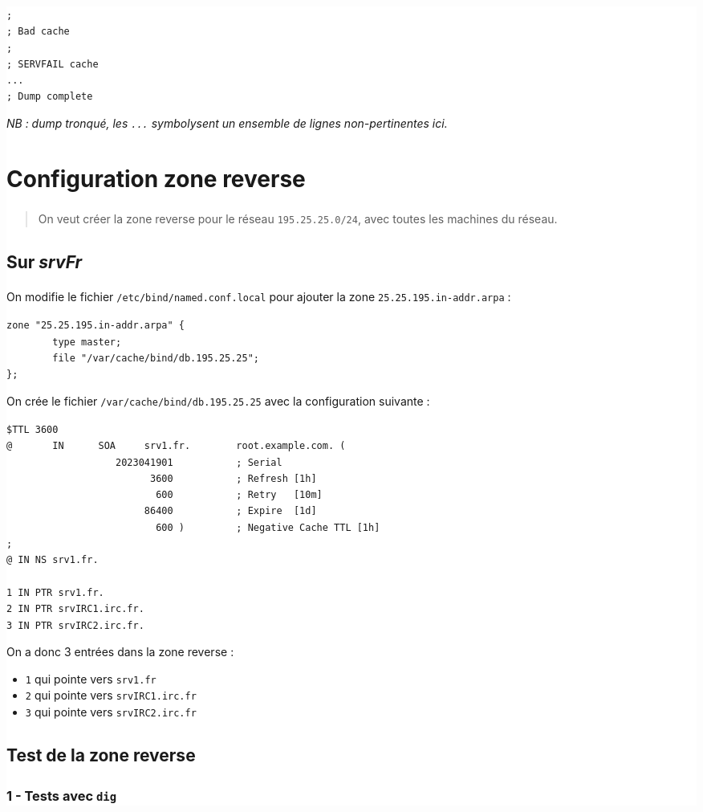 ```
;
; Bad cache
;
; SERVFAIL cache
...
; Dump complete
```
*NB : dump tronqué, les `...` symbolysent un ensemble de lignes non-pertinentes ici.*
<div style="page-break-after: always;"></div>

# Configuration zone reverse

> On veut créer la zone reverse pour le réseau ``195.25.25.0/24``, avec toutes les machines du
réseau.

## Sur *srvFr*

On modifie le fichier `/etc/bind/named.conf.local` pour ajouter la zone `25.25.195.in-addr.arpa` :
```
zone "25.25.195.in-addr.arpa" {
        type master;
        file "/var/cache/bind/db.195.25.25";
};
```

On crée le fichier `/var/cache/bind/db.195.25.25` avec la configuration suivante :
```
$TTL 3600
@       IN      SOA     srv1.fr.        root.example.com. (
                   2023041901           ; Serial
                         3600           ; Refresh [1h]
                          600           ; Retry   [10m]
                        86400           ; Expire  [1d]
                          600 )         ; Negative Cache TTL [1h]
;
@ IN NS srv1.fr.

1 IN PTR srv1.fr.
2 IN PTR srvIRC1.irc.fr.
3 IN PTR srvIRC2.irc.fr.
```
On a donc 3 entrées dans la zone reverse :
* `1` qui pointe vers `srv1.fr`
* `2` qui pointe vers `srvIRC1.irc.fr`
* `3` qui pointe vers `srvIRC2.irc.fr`
  
## Test de la zone reverse

### 1 - Tests avec `dig`

